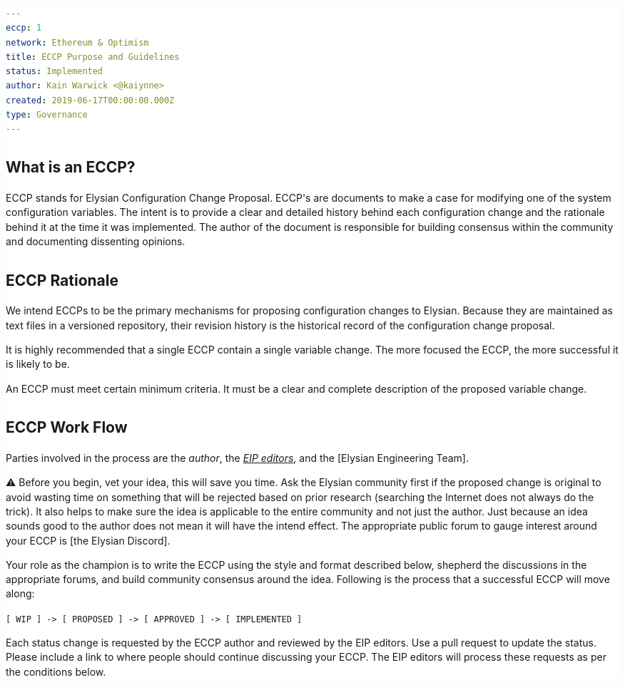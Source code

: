```yaml
---
eccp: 1
network: Ethereum & Optimism
title: ECCP Purpose and Guidelines
status: Implemented
author: Kain Warwick <@kaiynne>
created: 2019-06-17T00:00:00.000Z
type: Governance
---
```


## What is an ECCP?

ECCP stands for Elysian Configuration Change Proposal. ECCP's are documents to make a case for modifying one of the system configuration variables. The intent is to provide a clear and detailed history behind each configuration change and the rationale behind it at the time it was implemented. The author of the document is responsible for building consensus within the community and documenting dissenting opinions.

## ECCP Rationale

We intend ECCPs to be the primary mechanisms for proposing configuration changes to Elysian. Because they are maintained as text files in a versioned repository, their revision history is the historical record of the configuration change proposal.

It is highly recommended that a single ECCP contain a single variable change. The more focused the ECCP, the more successful it is likely to be.

An ECCP must meet certain minimum criteria. It must be a clear and complete description of the proposed variable change.

## ECCP Work Flow

Parties involved in the process are the _author_, the [_EIP editors_](#eip-editors), and the [Elysian Engineering Team].

:warning: Before you begin, vet your idea, this will save you time. Ask the Elysian community first if the proposed change is original to avoid wasting time on something that will be rejected based on prior research (searching the Internet does not always do the trick). It also helps to make sure the idea is applicable to the entire community and not just the author. Just because an idea sounds good to the author does not mean it will have the intend effect. The appropriate public forum to gauge interest around your ECCP is [the Elysian Discord].

Your role as the champion is to write the ECCP using the style and format described below, shepherd the discussions in the appropriate forums, and build community consensus around the idea. Following is the process that a successful ECCP will move along:

```
[ WIP ] -> [ PROPOSED ] -> [ APPROVED ] -> [ IMPLEMENTED ]
```

Each status change is requested by the ECCP author and reviewed by the EIP editors. Use a pull request to update the status. Please include a link to where people should continue discussing your ECCP. The EIP editors will process these requests as per the conditions below.


[the synthetix discord]: https://discord.gg/a2E6uxk
[pull request]: https://github.com/elysianDAO/EIPs/pulls
[markdown]: https://github.com/adam-p/markdown-here/wiki/Markdown-Cheatsheet
[bitcoin's bip-0001]: https://github.com/bitcoin/bips
[python's pep-0001]: https://www.python.org/dev/peps/
[synthetix engineering team]: https://github.com/orgs/elysianDAO/people